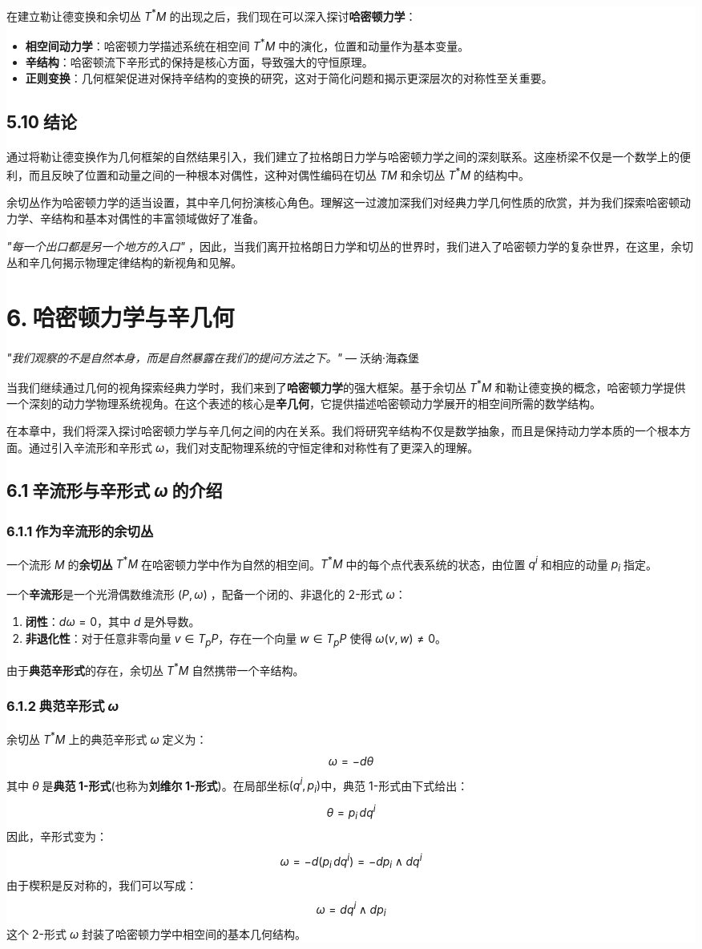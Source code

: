 在建立勒让德变换和余切丛 $T^*M$ 的出现之后，我们现在可以深入探讨**哈密顿力学**：

- **相空间动力学**：哈密顿力学描述系统在相空间 $T^*M$ 中的演化，位置和动量作为基本变量。
- **辛结构**：哈密顿流下辛形式的保持是核心方面，导致强大的守恒原理。
- **正则变换**：几何框架促进对保持辛结构的变换的研究，这对于简化问题和揭示更深层次的对称性至关重要。

## **5.10 结论**

通过将勒让德变换作为几何框架的自然结果引入，我们建立了拉格朗日力学与哈密顿力学之间的深刻联系。这座桥梁不仅是一个数学上的便利，而且反映了位置和动量之间的一种根本对偶性，这种对偶性编码在切丛 $TM$ 和余切丛 $T^*M$ 的结构中。

余切丛作为哈密顿力学的适当设置，其中辛几何扮演核心角色。理解这一过渡加深我们对经典力学几何性质的欣赏，并为我们探索哈密顿动力学、辛结构和基本对偶性的丰富领域做好了准备。

*"每一个出口都是另一个地方的入口"* ，因此，当我们离开拉格朗日力学和切丛的世界时，我们进入了哈密顿力学的复杂世界，在这里，余切丛和辛几何揭示物理定律结构的新视角和见解。

# **6. 哈密顿力学与辛几何**

*"我们观察的不是自然本身，而是自然暴露在我们的提问方法之下。"*
— 沃纳·海森堡

当我们继续通过几何的视角探索经典力学时，我们来到了**哈密顿力学**的强大框架。基于余切丛 $T^*M$ 和勒让德变换的概念，哈密顿力学提供一个深刻的动力学物理系统视角。在这个表述的核心是**辛几何**，它提供描述哈密顿动力学展开的相空间所需的数学结构。

在本章中，我们将深入探讨哈密顿力学与辛几何之间的内在关系。我们将研究辛结构不仅是数学抽象，而且是保持动力学本质的一个根本方面。通过引入辛流形和辛形式 $\omega$，我们对支配物理系统的守恒定律和对称性有了更深入的理解。

## **6.1 辛流形与辛形式 $\omega$ 的介绍**

### **6.1.1 作为辛流形的余切丛**

一个流形 $M$ 的**余切丛** $T^*M$ 在哈密顿力学中作为自然的相空间。$T^*M$ 中的每个点代表系统的状态，由位置 $q^i$ 和相应的动量 $p_i$ 指定。

一个**辛流形**是一个光滑偶数维流形 $(P, \omega)$ ，配备一个闭的、非退化的 $2$-形式 $\omega$：

1. **闭性**：$d\omega = 0$，其中 $d$ 是外导数。
2. **非退化性**：对于任意非零向量 $v \in T_pP$，存在一个向量 $w \in T_pP$ 使得 $\omega(v, w) \neq 0$。

由于**典范辛形式**的存在，余切丛 $T^*M$ 自然携带一个辛结构。

### **6.1.2 典范辛形式 $\omega$**

余切丛 $T^*M$ 上的典范辛形式 $\omega$ 定义为：
$$
\omega = -d\theta
$$
其中 $\theta$ 是**典范 $1$-形式**(也称为**刘维尔 $1$-形式**)。在局部坐标$(q^i, p_i)$中，典范 $1$-形式由下式给出：
$$
\theta = p_i \, dq^i
$$
因此，辛形式变为：
$$
\omega = -d(p_i \, dq^i) = -dp_i \wedge dq^i
$$
由于楔积是反对称的，我们可以写成：
$$
\omega = dq^i \wedge dp_i
$$
这个 $2$-形式 $\omega$ 封装了哈密顿力学中相空间的基本几何结构。
